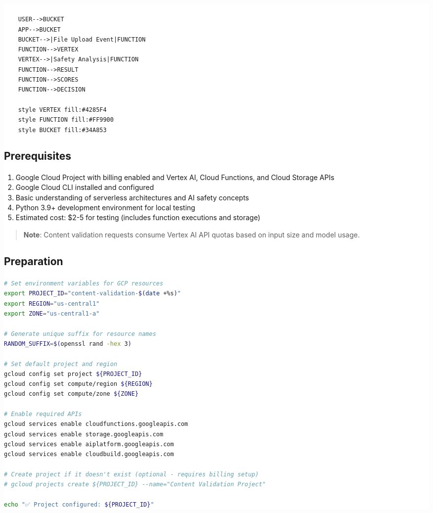 ```mermaid
    
    USER-->BUCKET
    APP-->BUCKET
    BUCKET-->|File Upload Event|FUNCTION
    FUNCTION-->VERTEX
    VERTEX-->|Safety Analysis|FUNCTION
    FUNCTION-->RESULT
    FUNCTION-->SCORES
    FUNCTION-->DECISION
    
    style VERTEX fill:#4285F4
    style FUNCTION fill:#FF9900
    style BUCKET fill:#34A853
```

## Prerequisites

1. Google Cloud Project with billing enabled and Vertex AI, Cloud Functions, and Cloud Storage APIs
2. Google Cloud CLI installed and configured
3. Basic understanding of serverless architectures and AI safety concepts
4. Python 3.9+ development environment for local testing
5. Estimated cost: $2-5 for testing (includes function executions and storage)

> **Note**: Content validation requests consume Vertex AI API quotas based on input size and model usage.

## Preparation

```bash
# Set environment variables for GCP resources
export PROJECT_ID="content-validation-$(date +%s)"
export REGION="us-central1"
export ZONE="us-central1-a"

# Generate unique suffix for resource names
RANDOM_SUFFIX=$(openssl rand -hex 3)

# Set default project and region
gcloud config set project ${PROJECT_ID}
gcloud config set compute/region ${REGION}
gcloud config set compute/zone ${ZONE}

# Enable required APIs
gcloud services enable cloudfunctions.googleapis.com
gcloud services enable storage.googleapis.com
gcloud services enable aiplatform.googleapis.com
gcloud services enable cloudbuild.googleapis.com

# Create project if it doesn't exist (optional - requires billing setup)
# gcloud projects create ${PROJECT_ID} --name="Content Validation Project"

echo "✅ Project configured: ${PROJECT_ID}"
```
